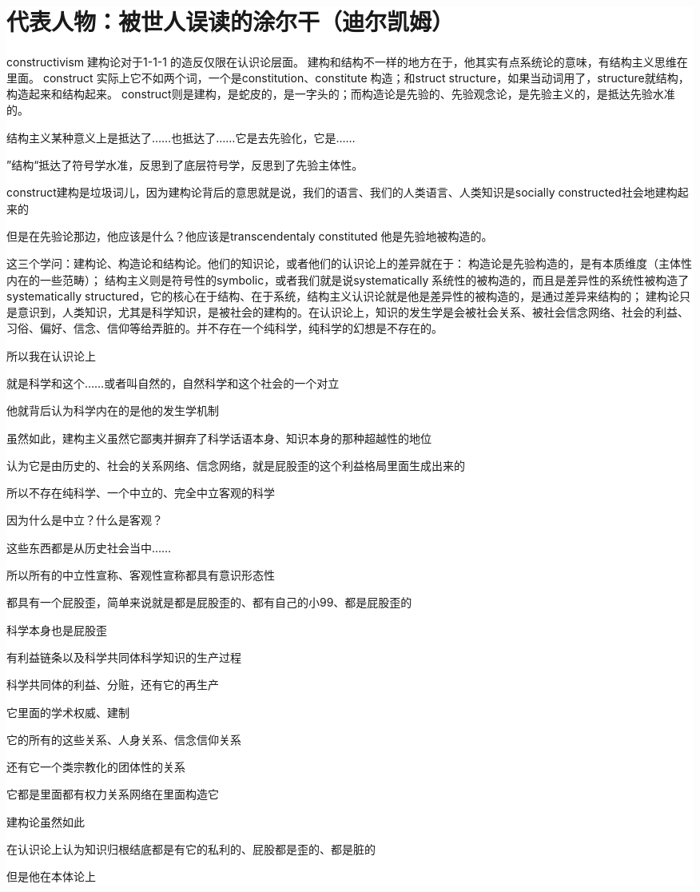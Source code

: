 # 代表人物：被世人误读的涂尔干（迪尔凯姆）

constructivism 建构论对于1-1-1 的造反仅限在认识论层面。
建构和结构不一样的地方在于，他其实有点系统论的意味，有结构主义思维在里面。
construct 实际上它不如两个词，一个是constitution、constitute 构造；和struct structure，如果当动词用了，structure就结构，构造起来和结构起来。
construct则是建构，是蛇皮的，是一字头的；而构造论是先验的、先验观念论，是先验主义的，是抵达先验水准的。

结构主义某种意义上是抵达了……也抵达了……它是去先验化，它是……

”结构“抵达了符号学水准，反思到了底层符号学，反思到了先验主体性。

construct建构是垃圾词儿，因为建构论背后的意思就是说，我们的语言、我们的人类语言、人类知识是socially constructed社会地建构起来的

但是在先验论那边，他应该是什么？他应该是transcendentaly constituted 他是先验地被构造的。

这三个学问：建构论、构造论和结构论。他们的知识论，或者他们的认识论上的差异就在于：
构造论是先验构造的，是有本质维度（主体性内在的一些范畴）；
结构主义则是符号性的symbolic，或者我们就是说systematically 系统性的被构造的，而且是差异性的系统性被构造了systematically structured，它的核心在于结构、在于系统，结构主义认识论就是他是差异性的被构造的，是通过差异来结构的；
建构论只是意识到，人类知识，尤其是科学知识，是被社会的建构的。在认识论上，知识的发生学是会被社会关系、被社会信念网络、社会的利益、习俗、偏好、信念、信仰等给弄脏的。并不存在一个纯科学，纯科学的幻想是不存在的。

所以我在认识论上

就是科学和这个……或者叫自然的，自然科学和这个社会的一个对立

他就背后认为科学内在的是他的发生学机制

虽然如此，建构主义虽然它鄙夷并摒弃了科学话语本身、知识本身的那种超越性的地位

认为它是由历史的、社会的关系网络、信念网络，就是屁股歪的这个利益格局里面生成出来的

所以不存在纯科学、一个中立的、完全中立客观的科学

因为什么是中立？什么是客观？

这些东西都是从历史社会当中……

所以所有的中立性宣称、客观性宣称都具有意识形态性

都具有一个屁股歪，简单来说就是都是屁股歪的、都有自己的小99、都是屁股歪的

科学本身也是屁股歪

有利益链条以及科学共同体科学知识的生产过程

科学共同体的利益、分赃，还有它的再生产

它里面的学术权威、建制

它的所有的这些关系、人身关系、信念信仰关系

还有它一个类宗教化的团体性的关系

它都是里面都有权力关系网络在里面构造它

建构论虽然如此

在认识论上认为知识归根结底都是有它的私利的、屁股都是歪的、都是脏的

但是他在本体论上
